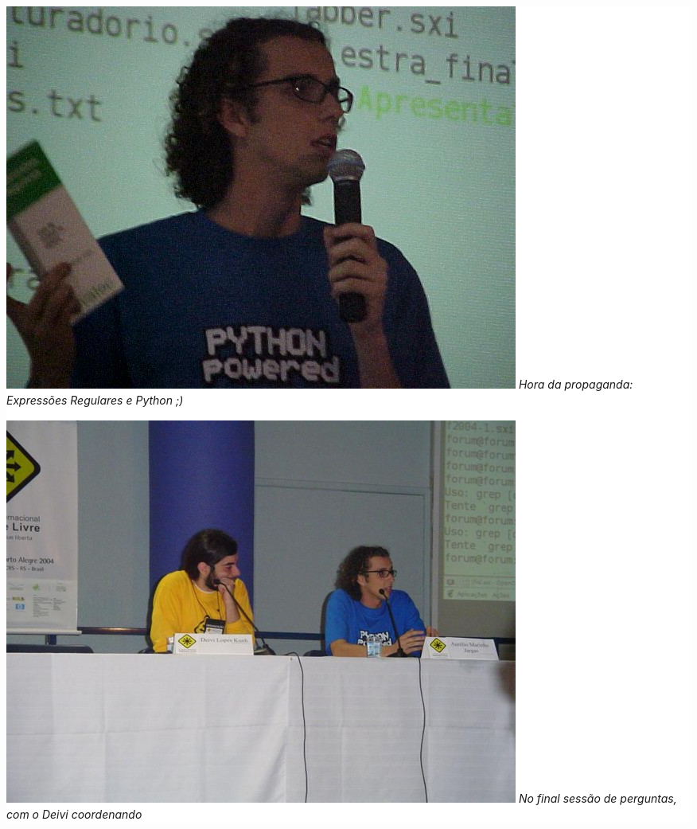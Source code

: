 ![](palestra1.jpg)
*Hora da propaganda: Expressões Regulares e Python ;)*

![](palestra2.jpg)
*No final sessão de perguntas, com o Deivi coordenando*
